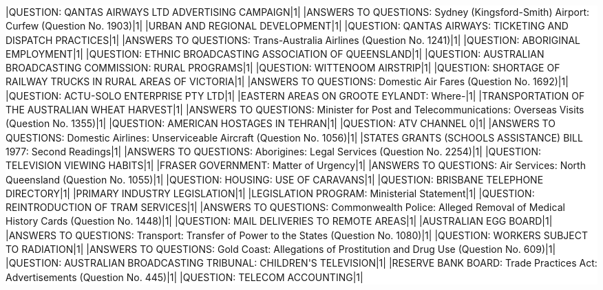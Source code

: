 |QUESTION: QANTAS AIRWAYS LTD ADVERTISING CAMPAIGN|1|
|ANSWERS TO QUESTIONS: Sydney (Kingsford-Smith) Airport: Curfew (Question No. 1903)|1|
|URBAN AND REGIONAL DEVELOPMENT|1|
|QUESTION: QANTAS AIRWAYS: TICKETING AND DISPATCH PRACTICES|1|
|ANSWERS TO QUESTIONS: Trans-Australia Airlines (Question No. 1241)|1|
|QUESTION: ABORIGINAL EMPLOYMENT|1|
|QUESTION: ETHNIC BROADCASTING ASSOCIATION OF QUEENSLAND|1|
|QUESTION: AUSTRALIAN BROADCASTING COMMISSION: RURAL PROGRAMS|1|
|QUESTION: WITTENOOM AIRSTRIP|1|
|QUESTION: SHORTAGE OF RAILWAY TRUCKS IN RURAL AREAS OF VICTORIA|1|
|ANSWERS TO QUESTIONS: Domestic Air Fares (Question No. 1692)|1|
|QUESTION: ACTU-SOLO ENTERPRISE PTY LTD|1|
|EASTERN AREAS ON GROOTE EYLANDT: Where-|1|
|TRANSPORTATION OF THE AUSTRALIAN WHEAT HARVEST|1|
|ANSWERS TO QUESTIONS: Minister for Post and Telecommunications: Overseas Visits (Question No. 1355)|1|
|QUESTION: AMERICAN HOSTAGES IN TEHRAN|1|
|QUESTION: ATV CHANNEL 0|1|
|ANSWERS TO QUESTIONS: Domestic Airlines: Unserviceable Aircraft (Question No. 1056)|1|
|STATES GRANTS (SCHOOLS ASSISTANCE) BILL 1977: Second Readings|1|
|ANSWERS TO QUESTIONS: Aborigines: Legal Services (Question No. 2254)|1|
|QUESTION: TELEVISION VIEWING HABITS|1|
|FRASER GOVERNMENT: Matter of Urgency|1|
|ANSWERS TO QUESTIONS: Air Services: North Queensland (Question No. 1055)|1|
|QUESTION: HOUSING: USE OF CARAVANS|1|
|QUESTION: BRISBANE TELEPHONE DIRECTORY|1|
|PRIMARY INDUSTRY LEGISLATION|1|
|LEGISLATION PROGRAM: Ministerial Statement|1|
|QUESTION: REINTRODUCTION OF TRAM SERVICES|1|
|ANSWERS TO QUESTIONS: Commonwealth Police: Alleged Removal of Medical History Cards (Question No. 1448)|1|
|QUESTION: MAIL DELIVERIES TO REMOTE AREAS|1|
|AUSTRALIAN EGG BOARD|1|
|ANSWERS TO QUESTIONS: Transport: Transfer of Power to the States (Question No. 1080)|1|
|QUESTION: WORKERS SUBJECT TO RADIATION|1|
|ANSWERS TO QUESTIONS: Gold Coast: Allegations of Prostitution and Drug Use (Question No. 609)|1|
|QUESTION: AUSTRALIAN BROADCASTING TRIBUNAL: CHILDREN'S TELEVISION|1|
|RESERVE BANK BOARD: Trade Practices Act: Advertisements (Question No. 445)|1|
|QUESTION: TELECOM ACCOUNTING|1|